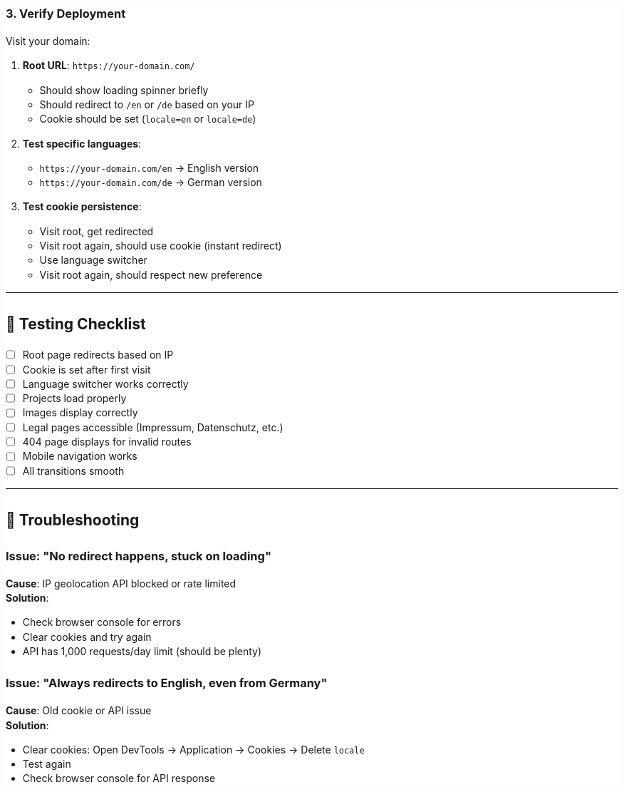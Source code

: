 ### 3. Verify Deployment

Visit your domain:
1. **Root URL**: `https://your-domain.com/`
   - Should show loading spinner briefly
   - Should redirect to `/en` or `/de` based on your IP
   - Cookie should be set (`locale=en` or `locale=de`)

2. **Test specific languages**:
   - `https://your-domain.com/en` → English version
   - `https://your-domain.com/de` → German version

3. **Test cookie persistence**:
   - Visit root, get redirected
   - Visit root again, should use cookie (instant redirect)
   - Use language switcher
   - Visit root again, should respect new preference

---

## 🧪 Testing Checklist

- [ ] Root page redirects based on IP
- [ ] Cookie is set after first visit
- [ ] Language switcher works correctly
- [ ] Projects load properly
- [ ] Images display correctly
- [ ] Legal pages accessible (Impressum, Datenschutz, etc.)
- [ ] 404 page displays for invalid routes
- [ ] Mobile navigation works
- [ ] All transitions smooth

---

## 🔧 Troubleshooting

### Issue: "No redirect happens, stuck on loading"

**Cause**: IP geolocation API blocked or rate limited  
**Solution**: 
- Check browser console for errors
- Clear cookies and try again
- API has 1,000 requests/day limit (should be plenty)

### Issue: "Always redirects to English, even from Germany"

**Cause**: Old cookie or API issue  
**Solution**:
- Clear cookies: Open DevTools → Application → Cookies → Delete `locale`
- Test again
- Check browser console for API response
